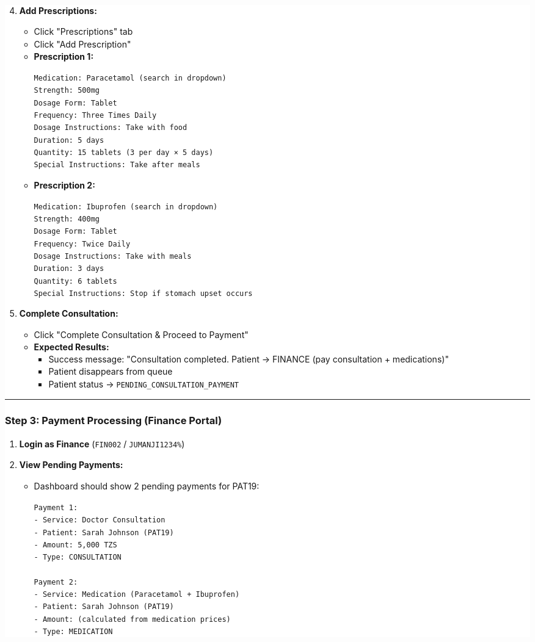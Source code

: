 4. **Add Prescriptions:**
   - Click "Prescriptions" tab
   - Click "Add Prescription"
   - **Prescription 1:**
     ```
     Medication: Paracetamol (search in dropdown)
     Strength: 500mg
     Dosage Form: Tablet
     Frequency: Three Times Daily
     Dosage Instructions: Take with food
     Duration: 5 days
     Quantity: 15 tablets (3 per day × 5 days)
     Special Instructions: Take after meals
     ```
   - **Prescription 2:**
     ```
     Medication: Ibuprofen (search in dropdown)
     Strength: 400mg
     Dosage Form: Tablet
     Frequency: Twice Daily
     Dosage Instructions: Take with meals
     Duration: 3 days
     Quantity: 6 tablets
     Special Instructions: Stop if stomach upset occurs
     ```

5. **Complete Consultation:**
   - Click "Complete Consultation & Proceed to Payment"
   - **Expected Results:**
     - Success message: "Consultation completed. Patient → FINANCE (pay consultation + medications)"
     - Patient disappears from queue
     - Patient status → `PENDING_CONSULTATION_PAYMENT`

---

### **Step 3: Payment Processing (Finance Portal)**

1. **Login as Finance** (`FIN002` / `JUMANJI1234%`)

2. **View Pending Payments:**
   - Dashboard should show 2 pending payments for PAT19:
     ```
     Payment 1:
     - Service: Doctor Consultation
     - Patient: Sarah Johnson (PAT19)
     - Amount: 5,000 TZS
     - Type: CONSULTATION

     Payment 2:
     - Service: Medication (Paracetamol + Ibuprofen)
     - Patient: Sarah Johnson (PAT19)
     - Amount: (calculated from medication prices)
     - Type: MEDICATION
     ```
